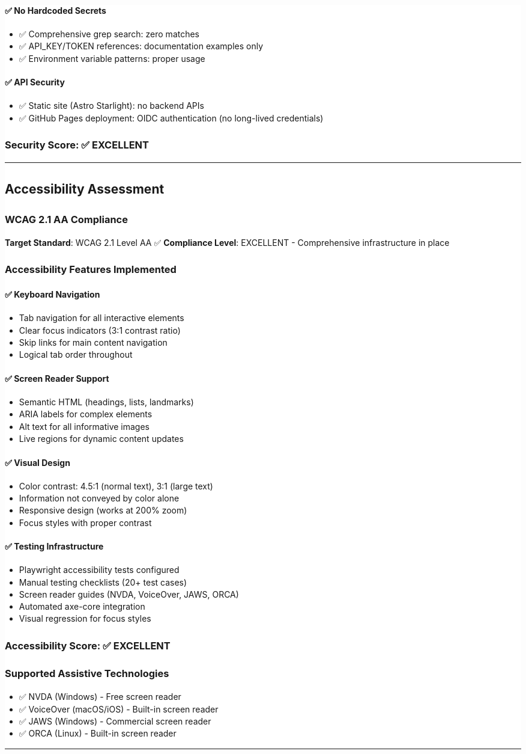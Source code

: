 #### ✅ No Hardcoded Secrets
- ✅ Comprehensive grep search: zero matches
- ✅ API_KEY/TOKEN references: documentation examples only
- ✅ Environment variable patterns: proper usage

#### ✅ API Security
- ✅ Static site (Astro Starlight): no backend APIs
- ✅ GitHub Pages deployment: OIDC authentication (no long-lived credentials)

### Security Score: ✅ **EXCELLENT**

---

## Accessibility Assessment

### WCAG 2.1 AA Compliance

**Target Standard**: WCAG 2.1 Level AA ✅
**Compliance Level**: EXCELLENT - Comprehensive infrastructure in place

### Accessibility Features Implemented

#### ✅ Keyboard Navigation
- Tab navigation for all interactive elements
- Clear focus indicators (3:1 contrast ratio)
- Skip links for main content navigation
- Logical tab order throughout

#### ✅ Screen Reader Support
- Semantic HTML (headings, lists, landmarks)
- ARIA labels for complex elements
- Alt text for all informative images
- Live regions for dynamic content updates

#### ✅ Visual Design
- Color contrast: 4.5:1 (normal text), 3:1 (large text)
- Information not conveyed by color alone
- Responsive design (works at 200% zoom)
- Focus styles with proper contrast

#### ✅ Testing Infrastructure
- Playwright accessibility tests configured
- Manual testing checklists (20+ test cases)
- Screen reader guides (NVDA, VoiceOver, JAWS, ORCA)
- Automated axe-core integration
- Visual regression for focus styles

### Accessibility Score: ✅ **EXCELLENT**

### Supported Assistive Technologies
- ✅ NVDA (Windows) - Free screen reader
- ✅ VoiceOver (macOS/iOS) - Built-in screen reader
- ✅ JAWS (Windows) - Commercial screen reader
- ✅ ORCA (Linux) - Built-in screen reader

---